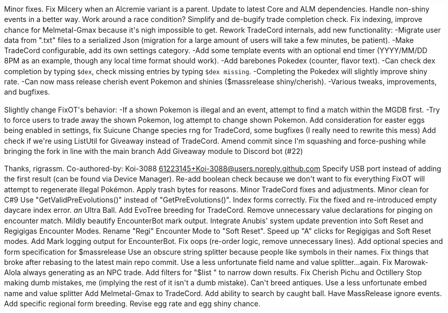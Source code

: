Minor fixes.
Fix Milcery when an Alcremie variant is a parent.
Update to latest Core and ALM dependencies.
Handle non-shiny events in a better way.
Work around a race condition?
Simplify and de-bugify trade completion check.
Fix indexing, improve chance for Melmetal-Gmax because it's nigh impossible to get.
Rework TradeCord internals, add new functionality:
-Migrate user data from ".txt" files to a serialized Json (migration for a large amount of users will take a few minutes, be patient).
-Make TradeCord configurable, add its own settings category.
-Add some template events with an optional end timer (YYYY/MM/DD 8PM as an example, though any local time format should work).
-Add barebones Pokedex (counter, flavor text).
-Can check dex completion by typing `$dex`, check missing entries by typing `$dex missing`.
-Completing the Pokedex will slightly improve shiny rate.
-Can now mass release cherish event Pokemon and shinies ($massrelease shiny/cherish).
-Various tweaks, improvements, and bugfixes.

Slightly change FixOT's behavior:
-If a shown Pokemon is illegal and an event, attempt to find a match within the MGDB first.
-Try to force users to trade away the shown Pokemon, log attempt to change shown Pokemon.
Add consideration for easter eggs being enabled in settings, fix Suicune
Change species rng for TradeCord, some bugfixes (I really need to rewrite this mess)
Add check if we're using ListUtil for Giveaway instead of TradeCord.
Amend commit since I'm squashing and force-pushing while bringing the fork in line with the main branch
Add Giveaway module to Discord bot (#22)

Thanks, rigrassm.
Co-authored-by: Koi-3088 <61223145+Koi-3088@users.noreply.github.com>
Specify USB port instead of adding the first result (can be found via Device Manager).
Re-add boolean check because we don't want to fix everything
FixOT will attempt to regenerate illegal Pokémon.
Apply trash bytes for reasons.
Minor TradeCord fixes and adjustments.
Minor clean for C#9
Use "GetValidPreEvolutions()" instead of "GetPreEvolutions()".
Index forms correctly.
Fix the fixed and re-introduced empty daycare index error.
*an* Ultra Ball.
Add EvoTree breeding for TradeCord.
Remove unnecessary value declarations for pinging on encounter match.
Mildly beautify EncounterBot mark output.
Integrate Anubis' system update prevention into Soft Reset and Regigigas Encounter Modes.
Rename "Regi" Encounter Mode to "Soft Reset".
Speed up "A" clicks for Regigigas and Soft Reset modes.
Add Mark logging output for EncounterBot.
Fix oops (re-order logic, remove unnecessary lines).
Add optional species and form specification for $massrelease
Use an obscure string splitter because people like symbols in their names.
Fix things that broke after rebasing to the latest main repo commit.
Use a less unfortunate field name and value splitter...again.
Fix Marowak-Alola always generating as an NPC trade.
Add filters for "$list <species>" to narrow down results.
Fix Cherish Pichu and Octillery
Stop making dumb mistakes, me (implying the rest of it isn't a dumb mistake).
Can't breed antiques.
Use a less unfortunate embed name and value splitter
Add Melmetal-Gmax to TradeCord.
Add ability to search by caught ball.
Have MassRelease ignore events.
Add specific regional form breeding.
Revise egg rate and egg shiny chance.